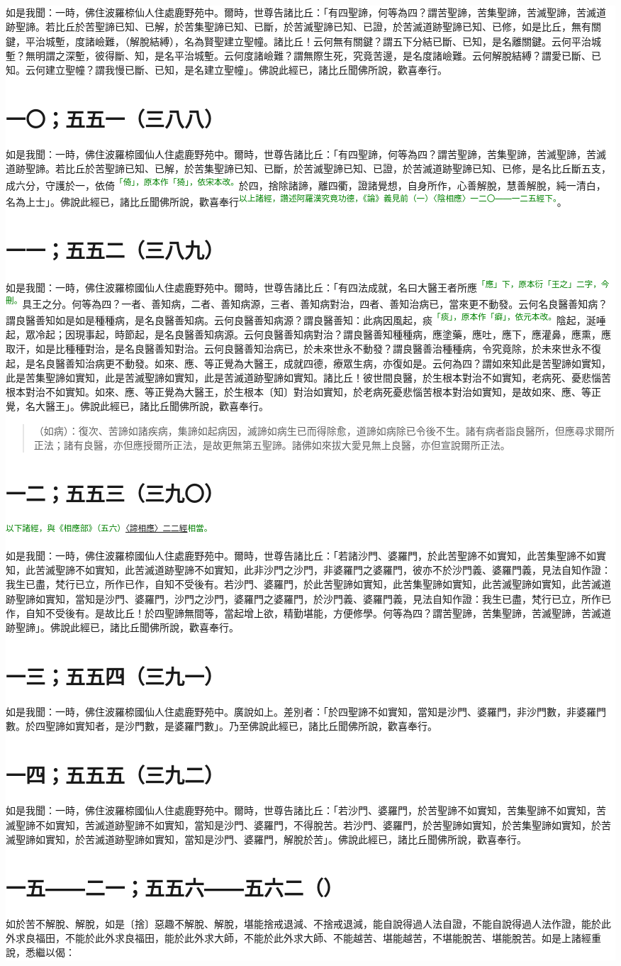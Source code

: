 如是我聞：一時，佛住波羅㮈仙人住處鹿野苑中。爾時，世尊告諸比丘：「有四聖諦，何等為四？謂苦聖諦，苦集聖諦，苦滅聖諦，苦滅道跡聖諦。若比丘於苦聖諦已知、已解，於苦集聖諦已知、已斷，於苦滅聖諦已知、已證，於苦滅道跡聖諦已知、已修，如是比丘，無有關鍵，平治城塹，度諸嶮難，（解脫結縛），名為賢聖建立聖幢。諸比丘！云何無有關鍵？謂五下分結已斷、已知，是名離關鍵。云何平治城塹？無明謂之深塹，彼得斷、知，是名平治城塹。云何度諸嶮難？謂無際生死，究竟苦邊，是名度諸嶮難。云何解脫結縛？謂愛已斷、已知。云何建立聖幢？謂我慢已斷、已知，是名建立聖幢」。佛說此經已，諸比丘聞佛所說，歡喜奉行。

# 一〇；五五一（三八八）

如是我聞：一時，佛住波羅㮈國仙人住處鹿野苑中。爾時，世尊告諸比丘：「有四聖諦，何等為四？謂苦聖諦，苦集聖諦，苦滅聖諦，苦滅道跡聖諦。若比丘於苦聖諦已知、已解，於苦集聖諦已知、已斷，於苦滅聖諦已知、已證，於苦滅道跡聖諦已知、已修，是名比丘斷五支，成六分，守護於一，依倚<sup><font color="green">「倚」，原本作「猗」，依宋本改。</font></sup>於四，捨除諸諦，離四衢，證諸覺想，自身所作，心善解脫，慧善解脫，純一清白，名為上士」。佛說此經已，諸比丘聞佛所說，歡喜奉行<sup><font color="green">以上諸經，讚述阿羅漢究竟功德，《論》義見前（一）〈陰相應〉一二〇——一二五經下。</font></sup>。

# 一一；五五二（三八九）

如是我聞：一時，佛住波羅㮈國仙人住處鹿野苑中。爾時，世尊告諸比丘：「有四法成就，名曰大醫王者所應<sup><font color="green">「應」下，原本衍「王之」二字，今刪。</font></sup>具王之分。何等為四？一者、善知病，二者、善知病源，三者、善知病對治，四者、善知治病已，當來更不動發。云何名良醫善知病？謂良醫善知如是如是種種病，是名良醫善知病。云何良醫善知病源？謂良醫善知：此病因風起，痰<sup><font color="green">「痰」，原本作「癖」，依元本改。</font></sup>陰起，涎唾起，眾冷起；因現事起，時節起，是名良醫善知病源。云何良醫善知病對治？謂良醫善知種種病，應塗藥，應吐，應下，應灌鼻，應熏，應取汗，如是比種種對治，是名良醫善知對治。云何良醫善知治病已，於未來世永不動發？謂良醫善治種種病，令究竟除，於未來世永不復起，是名良醫善知治病更不動發。如來、應、等正覺為大醫王，成就四德，療眾生病，亦復如是。云何為四？謂如來知此是苦聖諦如實知，此是苦集聖諦如實知，此是苦滅聖諦如實知，此是苦滅道跡聖諦如實知。諸比丘！彼世間良醫，於生根本對治不如實知，老病死、憂悲惱苦根本對治不如實知。如來、應、等正覺為大醫王，於生根本〔知〕對治如實知，於老病死憂悲惱苦根本對治如實知，是故如來、應、等正覺，名大醫王」。佛說此經已，諸比丘聞佛所說，歡喜奉行。

> （如病）：復次、苦諦如諸疾病，集諦如起病因，滅諦如病生已而得除愈，道諦如病除已令後不生。諸有病者詣良醫所，但應尋求爾所正法；諸有良醫，亦但應授爾所正法，是故更無第五聖諦。諸佛如來拔大愛見無上良醫，亦但宣說爾所正法。

# 一二；五五三（三九〇）

<sup><font color="green">以下諸經，與《相應部》（五六）[〈諦相應〉二二經](https://github.com/gwsice/buddhism/blob/master/%E6%97%A9%E6%9C%9F/%E5%8D%97%E4%BC%A0%E7%9B%B8%E5%BA%94%E9%83%A8/05%E5%A4%A7%E7%AF%87/56%20%E8%B0%9B%E7%9B%B8%E5%BA%943-4.md#56_22)相當。</font></sup>

如是我聞：一時，佛住波羅㮈國仙人住處鹿野苑中。爾時，世尊告諸比丘：「若諸沙門、婆羅門，於此苦聖諦不如實知，此苦集聖諦不如實知，此苦滅聖諦不如實知，此苦滅道跡聖諦不如實知，此非沙門之沙門，非婆羅門之婆羅門，彼亦不於沙門義、婆羅門義，見法自知作證：我生已盡，梵行已立，所作已作，自知不受後有。若沙門、婆羅門，於此苦聖諦如實知，此苦集聖諦如實知，此苦滅聖諦如實知，此苦滅道跡聖諦如實知，當知是沙門、婆羅門，沙門之沙門，婆羅門之婆羅門，於沙門義、婆羅門義，見法自知作證：我生已盡，梵行已立，所作已作，自知不受後有。是故比丘！於四聖諦無間等，當起增上欲，精勤堪能，方便修學。何等為四？謂苦聖諦，苦集聖諦，苦滅聖諦，苦滅道跡聖諦」。佛說此經已，諸比丘聞佛所說，歡喜奉行。

# 一三；五五四（三九一）

如是我聞：一時，佛住波羅㮈國仙人住處鹿野苑中。廣說如上。差別者：「於四聖諦不如實知，當知是沙門、婆羅門，非沙門數，非婆羅門數。於四聖諦如實知者，是沙門數，是婆羅門數」。乃至佛說此經已，諸比丘聞佛所說，歡喜奉行。

# 一四；五五五（三九二）

如是我聞：一時，佛住波羅㮈國仙人住處鹿野苑中。爾時，世尊告諸比丘：「若沙門、婆羅門，於苦聖諦不如實知，苦集聖諦不如實知，苦滅聖諦不如實知，苦滅道跡聖諦不如實知，當知是沙門、婆羅門，不得脫苦。若沙門、婆羅門，於苦聖諦如實知，於苦集聖諦如實知，於苦滅聖諦如實知，於苦滅道跡聖諦如實知，當知是沙門、婆羅門，解脫於苦」。佛說此經已，諸比丘聞佛所說，歡喜奉行。

# 一五——二一；五五六——五六二（）

如於苦不解脫、解脫，如是〔捨〕惡趣不解脫、解脫，堪能捨戒退減、不捨戒退減，能自說得過人法自證，不能自說得過人法作證，能於此外求良福田，不能於此外求良福田，能於此外求大師，不能於此外求大師、不能越苦、堪能越苦，不堪能脫苦、堪能脫苦。如是上諸經重說，悉繼以偈：
